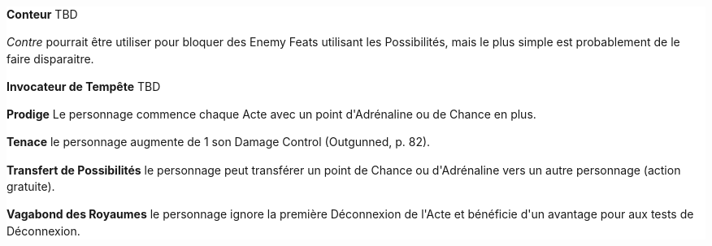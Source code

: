 **Conteur** TBD

*Contre* pourrait être utiliser pour bloquer des Enemy Feats utilisant les Possibilités, mais le plus simple est probablement de le faire disparaitre.

**Invocateur de Tempête** TBD

**Prodige** Le personnage commence chaque Acte avec un point d'Adrénaline ou de Chance en plus.

**Tenace** le personnage augmente de 1 son Damage Control (Outgunned, p. 82).

**Transfert de Possibilités** le personnage peut transférer un point de Chance ou d'Adrénaline vers un autre personnage (action gratuite).

**Vagabond des Royaumes** le personnage ignore la première Déconnexion de l'Acte et bénéficie d'un avantage pour aux tests de Déconnexion.
